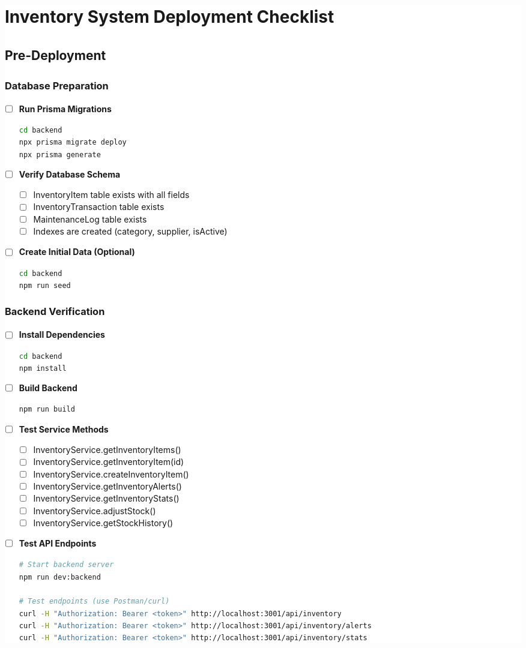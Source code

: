 # Inventory System Deployment Checklist

## Pre-Deployment

### Database Preparation

- [ ] **Run Prisma Migrations**
  ```bash
  cd backend
  npx prisma migrate deploy
  npx prisma generate
  ```

- [ ] **Verify Database Schema**
  - [ ] InventoryItem table exists with all fields
  - [ ] InventoryTransaction table exists
  - [ ] MaintenanceLog table exists
  - [ ] Indexes are created (category, supplier, isActive)

- [ ] **Create Initial Data (Optional)**
  ```bash
  cd backend
  npm run seed
  ```

### Backend Verification

- [ ] **Install Dependencies**
  ```bash
  cd backend
  npm install
  ```

- [ ] **Build Backend**
  ```bash
  npm run build
  ```

- [ ] **Test Service Methods**
  - [ ] InventoryService.getInventoryItems()
  - [ ] InventoryService.getInventoryItem(id)
  - [ ] InventoryService.createInventoryItem()
  - [ ] InventoryService.getInventoryAlerts()
  - [ ] InventoryService.getInventoryStats()
  - [ ] InventoryService.adjustStock()
  - [ ] InventoryService.getStockHistory()

- [ ] **Test API Endpoints**
  ```bash
  # Start backend server
  npm run dev:backend

  # Test endpoints (use Postman/curl)
  curl -H "Authorization: Bearer <token>" http://localhost:3001/api/inventory
  curl -H "Authorization: Bearer <token>" http://localhost:3001/api/inventory/alerts
  curl -H "Authorization: Bearer <token>" http://localhost:3001/api/inventory/stats
  ```
